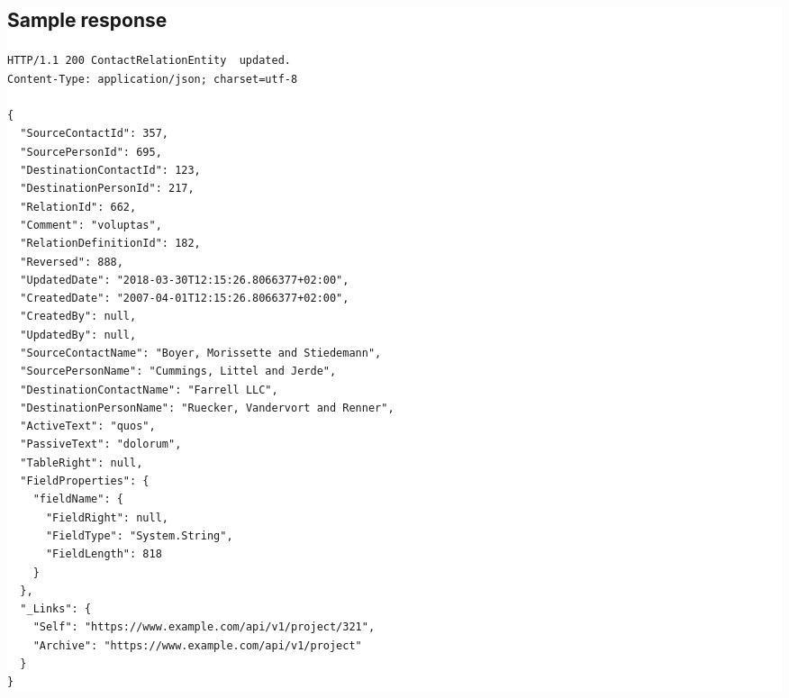 ## Sample response

```http_
HTTP/1.1 200 ContactRelationEntity  updated.
Content-Type: application/json; charset=utf-8

{
  "SourceContactId": 357,
  "SourcePersonId": 695,
  "DestinationContactId": 123,
  "DestinationPersonId": 217,
  "RelationId": 662,
  "Comment": "voluptas",
  "RelationDefinitionId": 182,
  "Reversed": 888,
  "UpdatedDate": "2018-03-30T12:15:26.8066377+02:00",
  "CreatedDate": "2007-04-01T12:15:26.8066377+02:00",
  "CreatedBy": null,
  "UpdatedBy": null,
  "SourceContactName": "Boyer, Morissette and Stiedemann",
  "SourcePersonName": "Cummings, Littel and Jerde",
  "DestinationContactName": "Farrell LLC",
  "DestinationPersonName": "Ruecker, Vandervort and Renner",
  "ActiveText": "quos",
  "PassiveText": "dolorum",
  "TableRight": null,
  "FieldProperties": {
    "fieldName": {
      "FieldRight": null,
      "FieldType": "System.String",
      "FieldLength": 818
    }
  },
  "_Links": {
    "Self": "https://www.example.com/api/v1/project/321",
    "Archive": "https://www.example.com/api/v1/project"
  }
}
```